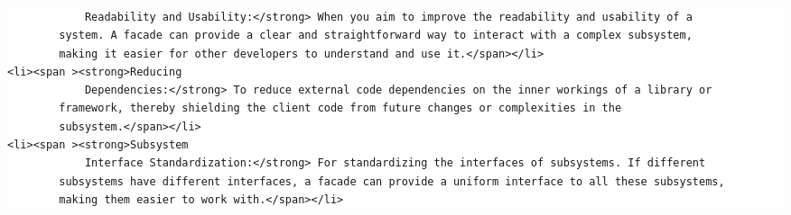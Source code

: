                 Readability and Usability:</strong> When you aim to improve the readability and usability of a
            system. A facade can provide a clear and straightforward way to interact with a complex subsystem,
            making it easier for other developers to understand and use it.</span></li>
    <li><span ><strong>Reducing
                Dependencies:</strong> To reduce external code dependencies on the inner workings of a library or
            framework, thereby shielding the client code from future changes or complexities in the
            subsystem.</span></li>
    <li><span ><strong>Subsystem
                Interface Standardization:</strong> For standardizing the interfaces of subsystems. If different
            subsystems have different interfaces, a facade can provide a uniform interface to all these subsystems,
            making them easier to work with.</span></li>
</ul>

